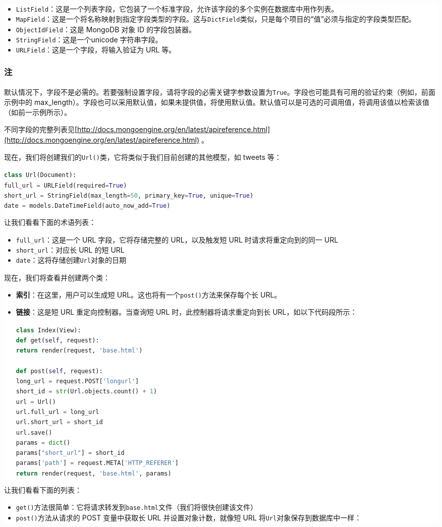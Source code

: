 *   `ListField`：这是一个列表字段，它包装了一个标准字段，允许该字段的多个实例在数据库中用作列表。
*   `MapField`：这是一个将名称映射到指定字段类型的字段。这与`DictField`类似，只是每个项目的“值”必须与指定的字段类型匹配。
*   `ObjectIdField`：这是 MongoDB 对象 ID 的字段包装器。
*   `StringField`：这是一个unicode 字符串字段。
*   `URLField`：这是一个字段，将输入验证为 URL 等。

### 注

默认情况下，字段不是必需的。若要强制设置字段，请将字段的必需关键字参数设置为`True`。字段也可能具有可用的验证约束（例如，前面示例中的 max_length）。字段也可以采用默认值，如果未提供值，将使用默认值。默认值可以是可选的可调用值，将调用该值以检索该值（如前一示例所示）。

不同字段的完整列表见[http://docs.mongoengine.org/en/latest/apireference.html](http://docs.mongoengine.org/en/latest/apireference.html) 。

现在，我们将创建我们的`Url()`类，它将类似于我们目前创建的其他模型，如 tweets 等：

```py
class Url(Document):
full_url = URLField(required=True)
short_url = StringField(max_length=50, primary_key=True, unique=True)
date = models.DateTimeField(auto_now_add=True)
```

让我们看看下面的术语列表：

*   `full_url`：这是一个 URL 字段，它将存储完整的 URL，以及触发短 URL 时请求将重定向到的同一 URL
*   `short_url`：对应长 URL 的短 URL
*   `date`：这将存储创建`Url`对象的日期

现在，我们将查看并创建两个类：

*   **索引**：在这里，用户可以生成短 URL。这也将有一个`post()`方法来保存每个长 URL。
*   **链接**：这是短 URL 重定向控制器。当查询短 URL 时，此控制器将请求重定向到长 URL，如以下代码段所示：

    ```py
    class Index(View):
    def get(self, request):
    return render(request, 'base.html')

    def post(self, request):
    long_url = request.POST['longurl']
    short_id = str(Url.objects.count() + 1)
    url = Url()
    url.full_url = long_url
    url.short_url = short_id
    url.save()
    params = dict()
    params["short_url"] = short_id
    params['path'] = request.META['HTTP_REFERER']
    return render(request, 'base.html', params)
    ```

让我们看看下面的列表：

*   `get()`方法很简单：它将请求转发到`base.html`文件（我们将很快创建该文件）
*   `post()`方法从请求的 POST 变量中获取长 URL 并设置对象计数，就像短 URL 将`Url`对象保存到数据库中一样：
